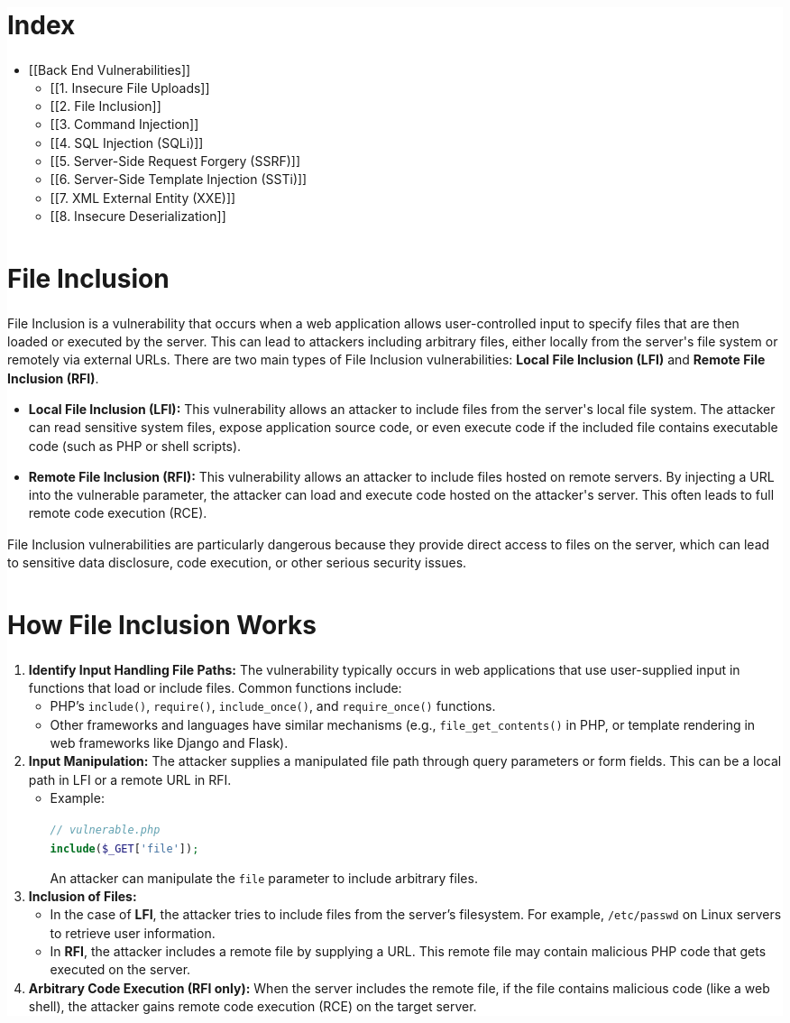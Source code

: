 # Index
- [[Back End Vulnerabilities]]
	- [[1. Insecure File Uploads]]
	- [[2. File Inclusion]]
	- [[3. Command Injection]]
	- [[4. SQL Injection (SQLi)]]
	- [[5. Server-Side Request Forgery (SSRF)]]
	- [[6. Server-Side Template Injection (SSTi)]]
	- [[7. XML External Entity (XXE)]]
	- [[8. Insecure Deserialization]]

# File Inclusion

File Inclusion is a vulnerability that occurs when a web application allows user-controlled input to specify files that are then loaded or executed by the server. This can lead to attackers including arbitrary files, either locally from the server's file system or remotely via external URLs. There are two main types of File Inclusion vulnerabilities: **Local File Inclusion (LFI)** and **Remote File Inclusion (RFI)**.

- **Local File Inclusion (LFI):** This vulnerability allows an attacker to include files from the server's local file system. The attacker can read sensitive system files, expose application source code, or even execute code if the included file contains executable code (such as PHP or shell scripts).
  
- **Remote File Inclusion (RFI):** This vulnerability allows an attacker to include files hosted on remote servers. By injecting a URL into the vulnerable parameter, the attacker can load and execute code hosted on the attacker's server. This often leads to full remote code execution (RCE).

File Inclusion vulnerabilities are particularly dangerous because they provide direct access to files on the server, which can lead to sensitive data disclosure, code execution, or other serious security issues.

# How File Inclusion Works

1. **Identify Input Handling File Paths:**
   The vulnerability typically occurs in web applications that use user-supplied input in functions that load or include files. Common functions include:
   - PHP’s `include()`, `require()`, `include_once()`, and `require_once()` functions.
   - Other frameworks and languages have similar mechanisms (e.g., `file_get_contents()` in PHP, or template rendering in web frameworks like Django and Flask).
2. **Input Manipulation:**
   The attacker supplies a manipulated file path through query parameters or form fields. This can be a local path in LFI or a remote URL in RFI.
   - Example:
     ```php
     // vulnerable.php
     include($_GET['file']);
     ```
     An attacker can manipulate the `file` parameter to include arbitrary files.
3. **Inclusion of Files:**
   - In the case of **LFI**, the attacker tries to include files from the server’s filesystem. For example, `/etc/passwd` on Linux servers to retrieve user information.
   - In **RFI**, the attacker includes a remote file by supplying a URL. This remote file may contain malicious PHP code that gets executed on the server.
4. **Arbitrary Code Execution (RFI only):**
   When the server includes the remote file, if the file contains malicious code (like a web shell), the attacker gains remote code execution (RCE) on the target server.
